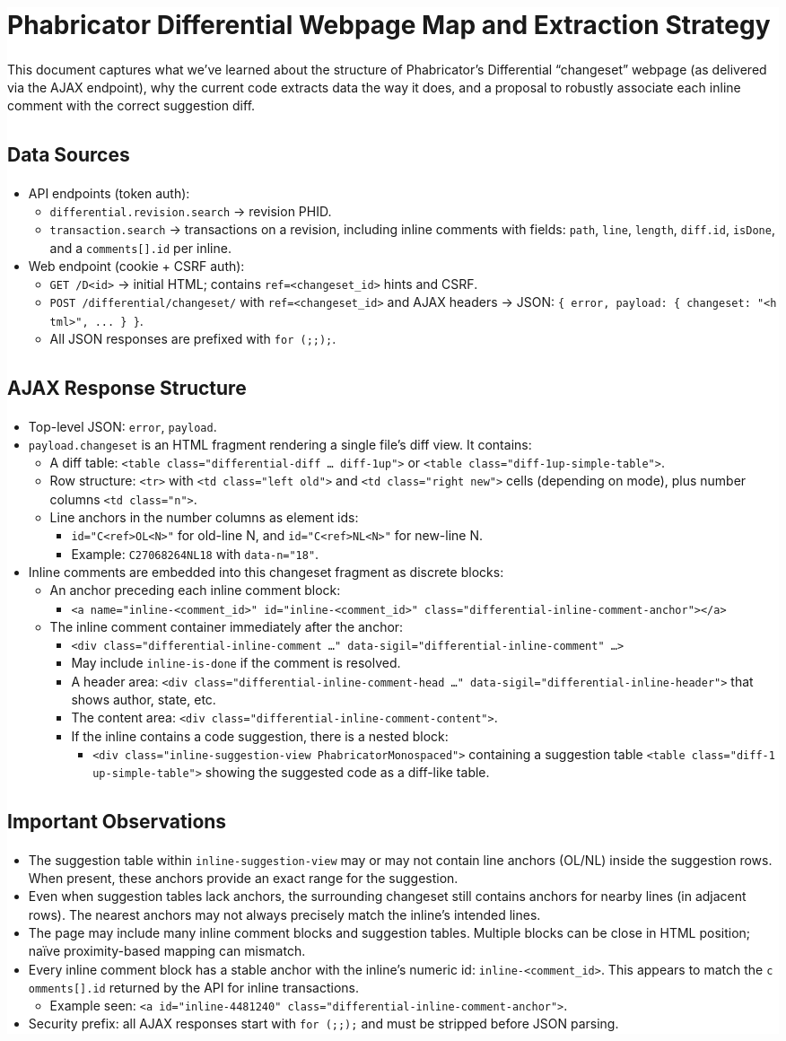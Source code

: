 # Phabricator Differential Webpage Map and Extraction Strategy

This document captures what we’ve learned about the structure of Phabricator’s Differential “changeset” webpage (as delivered via the AJAX endpoint), why the current code extracts data the way it does, and a proposal to robustly associate each inline comment with the correct suggestion diff.

## Data Sources
- API endpoints (token auth):
  - `differential.revision.search` → revision PHID.
  - `transaction.search` → transactions on a revision, including inline comments with fields: `path`, `line`, `length`, `diff.id`, `isDone`, and a `comments[].id` per inline.
- Web endpoint (cookie + CSRF auth):
  - `GET /D<id>` → initial HTML; contains `ref=<changeset_id>` hints and CSRF.
  - `POST /differential/changeset/` with `ref=<changeset_id>` and AJAX headers → JSON: `{ error, payload: { changeset: "<html>", ... } }`.
  - All JSON responses are prefixed with `for (;;);`.

## AJAX Response Structure
- Top-level JSON: `error`, `payload`.
- `payload.changeset` is an HTML fragment rendering a single file’s diff view. It contains:
  - A diff table: `<table class="differential-diff … diff-1up">` or `<table class="diff-1up-simple-table">`.
  - Row structure: `<tr>` with `<td class="left old">` and `<td class="right new">` cells (depending on mode), plus number columns `<td class="n">`.
  - Line anchors in the number columns as element ids:
    - `id="C<ref>OL<N>"` for old-line N, and `id="C<ref>NL<N>"` for new-line N.
    - Example: `C27068264NL18` with `data-n="18"`.
- Inline comments are embedded into this changeset fragment as discrete blocks:
  - An anchor preceding each inline comment block:
    - `<a name="inline-<comment_id>" id="inline-<comment_id>" class="differential-inline-comment-anchor"></a>`
  - The inline comment container immediately after the anchor:
    - `<div class="differential-inline-comment …" data-sigil="differential-inline-comment" …>`
    - May include `inline-is-done` if the comment is resolved.
    - A header area: `<div class="differential-inline-comment-head …" data-sigil="differential-inline-header">` that shows author, state, etc.
    - The content area: `<div class="differential-inline-comment-content">`.
    - If the inline contains a code suggestion, there is a nested block:
      - `<div class="inline-suggestion-view PhabricatorMonospaced">` containing a suggestion table `<table class="diff-1up-simple-table">` showing the suggested code as a diff-like table.

## Important Observations
- The suggestion table within `inline-suggestion-view` may or may not contain line anchors (OL/NL) inside the suggestion rows. When present, these anchors provide an exact range for the suggestion.
- Even when suggestion tables lack anchors, the surrounding changeset still contains anchors for nearby lines (in adjacent rows). The nearest anchors may not always precisely match the inline’s intended lines.
- The page may include many inline comment blocks and suggestion tables. Multiple blocks can be close in HTML position; naïve proximity-based mapping can mismatch.
- Every inline comment block has a stable anchor with the inline’s numeric id: `inline-<comment_id>`. This appears to match the `comments[].id` returned by the API for inline transactions.
  - Example seen: `<a id="inline-4481240" class="differential-inline-comment-anchor">`.
- Security prefix: all AJAX responses start with `for (;;);` and must be stripped before JSON parsing.
